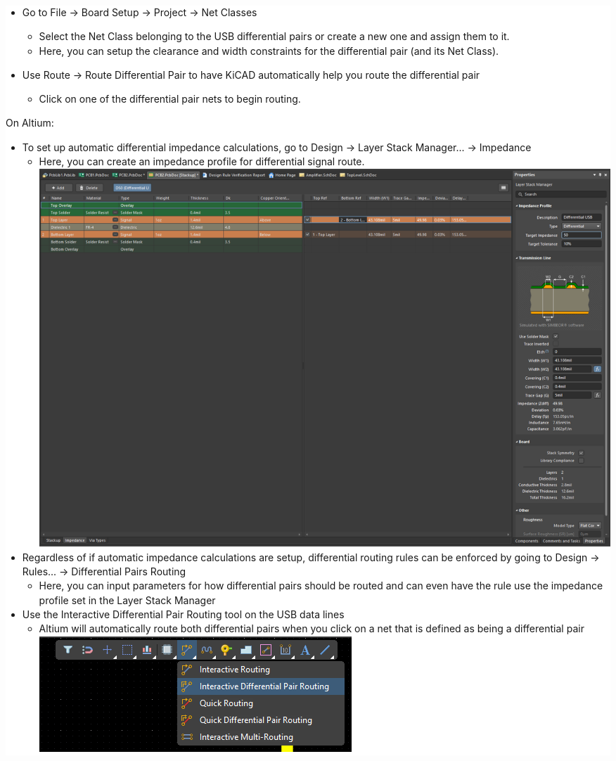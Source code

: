 - Go to File -> Board Setup -> Project -> Net Classes
  - Select the Net Class belonging to the USB differential pairs or create a new one and assign them to it.
  - Here, you can setup the clearance and width constraints for the differential pair (and its Net Class).

- Use Route -> Route Differential Pair to have KiCAD automatically help you route the differential pair
  - Click on one of the differential pair nets to begin routing.

On Altium:

- To set up automatic differential impedance calculations, go to Design -> Layer Stack Manager... -> Impedance
  - Here, you can create an impedance profile for differential signal route.
  ![Altium Layer Stack Manager Impedance Profile](/assignments/assignment_04/AltiumLayerStackDiff.png)
- Regardless of if automatic impedance calculations are setup, differential routing rules can be enforced by going to Design -> Rules... -> Differential Pairs Routing
  - Here, you can input parameters for how differential pairs should be routed and can even have the rule use the impedance profile set in the Layer Stack Manager
- Use the Interactive Differential Pair Routing tool on the USB data lines
  - Altium will automatically route both differential pairs when you click on a net that is defined as being a differential pair
![Altium Interactive Differential Pair Routing](/assignments/assignment_04/AltiumInteractiveDiffPairRoute.png)
